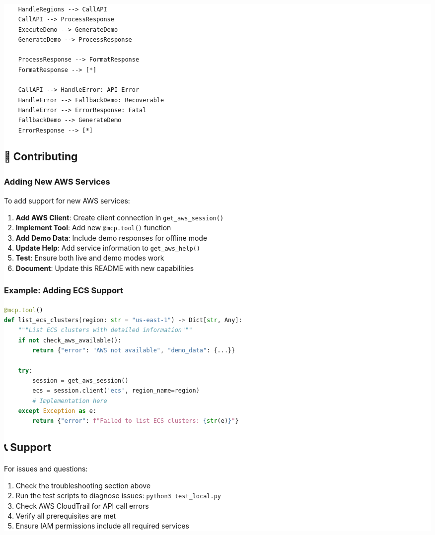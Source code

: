 ```mermaid
    HandleRegions --> CallAPI
    CallAPI --> ProcessResponse
    ExecuteDemo --> GenerateDemo
    GenerateDemo --> ProcessResponse
    
    ProcessResponse --> FormatResponse
    FormatResponse --> [*]
    
    CallAPI --> HandleError: API Error
    HandleError --> FallbackDemo: Recoverable
    HandleError --> ErrorResponse: Fatal
    FallbackDemo --> GenerateDemo
    ErrorResponse --> [*]
```

## 🤝 Contributing

### Adding New AWS Services

To add support for new AWS services:

1. **Add AWS Client**: Create client connection in `get_aws_session()`
2. **Implement Tool**: Add new `@mcp.tool()` function
3. **Add Demo Data**: Include demo responses for offline mode
4. **Update Help**: Add service information to `get_aws_help()`
5. **Test**: Ensure both live and demo modes work
6. **Document**: Update this README with new capabilities

### Example: Adding ECS Support

```python
@mcp.tool()
def list_ecs_clusters(region: str = "us-east-1") -> Dict[str, Any]:
    """List ECS clusters with detailed information"""
    if not check_aws_available():
        return {"error": "AWS not available", "demo_data": {...}}
    
    try:
        session = get_aws_session()
        ecs = session.client('ecs', region_name=region)
        # Implementation here
    except Exception as e:
        return {"error": f"Failed to list ECS clusters: {str(e)}"}
```

## 📞 Support

For issues and questions:
1. Check the troubleshooting section above
2. Run the test scripts to diagnose issues: `python3 test_local.py`
3. Check AWS CloudTrail for API call errors
4. Verify all prerequisites are met
5. Ensure IAM permissions include all required services
